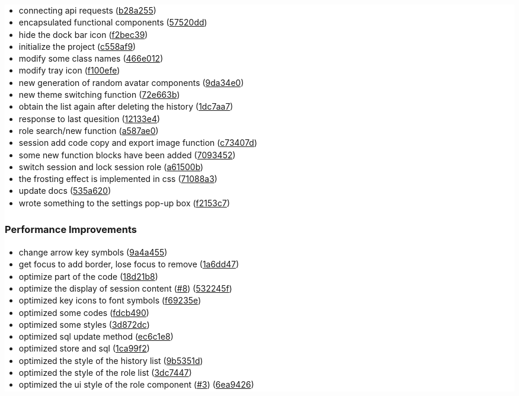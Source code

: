* connecting api requests ([b28a255](https://github.com/bilibili-ayang/ChatGPT-desktop/commit/b28a2550184180c04ddf152cf106120b1f9d0790))
* encapsulated functional components ([57520dd](https://github.com/bilibili-ayang/ChatGPT-desktop/commit/57520dd0c60b1748ce87eda5ade624e9985304a8))
* hide the dock bar icon ([f2bec39](https://github.com/bilibili-ayang/ChatGPT-desktop/commit/f2bec39389def89f1480cc2f98adf3f30d1d5cfa))
* initialize the project ([c558af9](https://github.com/bilibili-ayang/ChatGPT-desktop/commit/c558af9a89ccfbf8d0e3cb83561e5d1992f3c1e0))
* modify some class names ([466e012](https://github.com/bilibili-ayang/ChatGPT-desktop/commit/466e01247329ba849998fdaf8210383dee4d7516))
* modify tray icon ([f100efe](https://github.com/bilibili-ayang/ChatGPT-desktop/commit/f100efe944fe540beb101ee9fffbc5282cf2ae40))
* new generation of random avatar components ([9da34e0](https://github.com/bilibili-ayang/ChatGPT-desktop/commit/9da34e02924cb52ebbfd8b389abfeca9d8f02024))
* new theme switching function ([72e663b](https://github.com/bilibili-ayang/ChatGPT-desktop/commit/72e663b2bf60751dd966a19420756c97a824fcc8))
* obtain the list again after deleting the history ([1dc7aa7](https://github.com/bilibili-ayang/ChatGPT-desktop/commit/1dc7aa701f6d9027d2b3afe7c6f25b9b4f1c14a3))
* response to last quesition ([12133e4](https://github.com/bilibili-ayang/ChatGPT-desktop/commit/12133e41c79695b79c62404167ec1037a3be1ac4))
* role search/new function ([a587ae0](https://github.com/bilibili-ayang/ChatGPT-desktop/commit/a587ae0f0c3888d52a45acb95ad553088511eed1))
* session add code copy and export image function ([c73407d](https://github.com/bilibili-ayang/ChatGPT-desktop/commit/c73407da85b161ed16565cdd392f31668e8a3d8f))
* some new function blocks have been added ([7093452](https://github.com/bilibili-ayang/ChatGPT-desktop/commit/70934527c9191c136711af998b7e7143df1ba1bf))
* switch session and lock session role ([a61500b](https://github.com/bilibili-ayang/ChatGPT-desktop/commit/a61500bffeb347360348ecb275cc32ed9705c7c9))
* the frosting effect is implemented in css ([71088a3](https://github.com/bilibili-ayang/ChatGPT-desktop/commit/71088a3526e95366d80fe5f94e2ad8df016c0133))
* update docs ([535a620](https://github.com/bilibili-ayang/ChatGPT-desktop/commit/535a6208e6706c6cf4231d62f2269e0b8612cb35))
* wrote something to the settings pop-up box ([f2153c7](https://github.com/bilibili-ayang/ChatGPT-desktop/commit/f2153c7470114cbdb3cf52d5171adccaca725944))


### Performance Improvements

* change arrow key symbols ([9a4a455](https://github.com/bilibili-ayang/ChatGPT-desktop/commit/9a4a4554245fb45132aa6e99301c04d62dc98fb5))
* get focus to add border, lose focus to remove ([1a6dd47](https://github.com/bilibili-ayang/ChatGPT-desktop/commit/1a6dd47985a52b1644cc087e32c30271ddb0110b))
* optimize part of the code ([18d21b8](https://github.com/bilibili-ayang/ChatGPT-desktop/commit/18d21b8da94dc3063c2040021111c81502b2e9cd))
* optimize the display of session content ([#8](https://github.com/bilibili-ayang/ChatGPT-desktop/issues/8)) ([532245f](https://github.com/bilibili-ayang/ChatGPT-desktop/commit/532245f86e9d7b1279b1176ac04bf922395e45fa))
* optimized key icons to font symbols ([f69235e](https://github.com/bilibili-ayang/ChatGPT-desktop/commit/f69235e70dd7b72246a92c29ebbdb8590b3720b6))
* optimized some codes ([fdcb490](https://github.com/bilibili-ayang/ChatGPT-desktop/commit/fdcb4904dc3aff7656963a5dfca48eb209f79675))
* optimized some styles ([3d872dc](https://github.com/bilibili-ayang/ChatGPT-desktop/commit/3d872dca8e9bd720574bea51ecd182cdc0d28a29))
* optimized sql update method ([ec6c1e8](https://github.com/bilibili-ayang/ChatGPT-desktop/commit/ec6c1e806a52a79974c5fd015f50e15bf3cfc039))
* optimized store and sql ([1ca99f2](https://github.com/bilibili-ayang/ChatGPT-desktop/commit/1ca99f2d94fe8d8b36e1b7af6a0c6f7bb82e2fa3))
* optimized the style of the history list ([9b5351d](https://github.com/bilibili-ayang/ChatGPT-desktop/commit/9b5351ddbf389a67763dc33f43988136b3e06b1a))
* optimized the style of the role list ([3dc7447](https://github.com/bilibili-ayang/ChatGPT-desktop/commit/3dc74473cc57a5e56b02c7f65baf4e2ad8fad40d))
* optimized the ui style of the role component ([#3](https://github.com/bilibili-ayang/ChatGPT-desktop/issues/3)) ([6ea9426](https://github.com/bilibili-ayang/ChatGPT-desktop/commit/6ea9426d599cd2c739b73c45579209ccbf1860da))